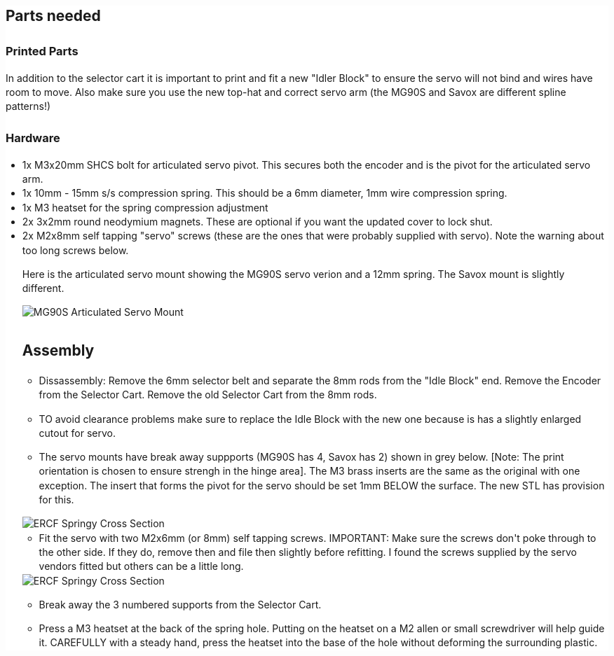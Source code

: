 ## Parts needed

### Printed Parts
In addition to the selector cart it is important to print and fit a new "Idler Block" to ensure the servo will not bind and wires have room to move. Also make sure you use the new top-hat and correct servo arm (the MG90S and Savox are different spline patterns!)

### Hardware
<ul>
<li>1x M3x20mm SHCS bolt for articulated servo pivot. This secures both the encoder and is the pivot for the articulated servo arm.
<li>1x 10mm - 15mm s/s compression spring.  This should be a 6mm diameter, 1mm wire compression spring.
<li>1x M3 heatset for the spring compression adjustment
<li>2x 3x2mm round neodymium magnets.  These are optional if you want the updated cover to lock shut.
<li>2x M2x8mm self tapping "servo" screws (these are the ones that were probably supplied with servo). Note the warning about too long screws below.


Here is the articulated servo mount showing the MG90S servo verion and a 12mm spring. The Savox mount is slightly different.

<img src="doc/Articulated_Servo_Mount.png" width="400" alt="MG90S Articulated Servo Mount">

## Assembly

* Dissassembly: Remove the 6mm selector belt and separate the 8mm rods from the "Idle Block" end.  Remove the Encoder from the Selector Cart.  Remove the old Selector Cart from the 8mm rods.

* TO avoid clearance problems make sure to replace the Idle Block with the new one because is has a slightly enlarged cutout for servo.
  
* The servo mounts have break away suppports (MG90S has 4, Savox has 2) shown in grey below.  [Note: The print orientation is chosen to ensure strengh in the hinge area]. The M3 brass inserts are the same as the original with one exception.  The insert that forms the pivot for the servo should be set 1mm BELOW the surface.  The new STL has provision for this.

<img src="doc/Break_Off_Tabs_Servo_Mount.png" width="400" alt="ERCF Springy Cross Section">
  
* Fit the servo with two M2x6mm (or 8mm) self tapping screws.  IMPORTANT: Make sure the screws don't poke through to the other side. If they do, remove then and file then slightly before refitting. I found the screws supplied by the servo vendors fitted but others can be a little long.

<img src="doc/Break_Off_Tabs_Selector_Cart.png" width="400" alt="ERCF Springy Cross Section">

* Break away the 3 numbered supports from the Selector Cart.

* Press a M3 heatset at the back of the spring hole.  Putting on the heatset on a M2 allen or small screwdriver will help guide it.  CAREFULLY with a steady hand, press the heatset into the base of the hole without deforming the surrounding plastic.

